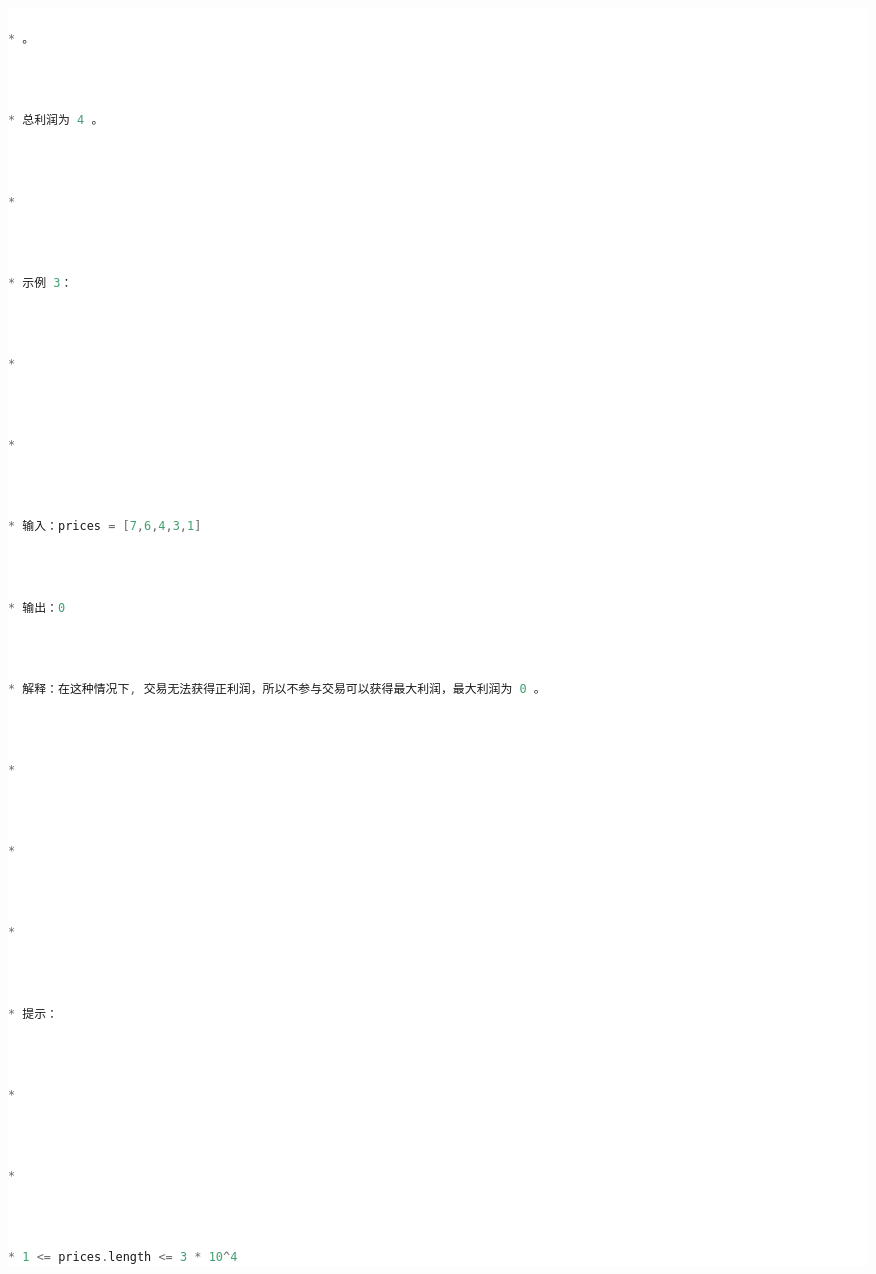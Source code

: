 ```cpp

* 。

 

* 总利润为 4 。

 

*

 

* 示例 3：

 

*

 

*

 

* 输入：prices = [7,6,4,3,1]

 

* 输出：0

 

* 解释：在这种情况下, 交易无法获得正利润，所以不参与交易可以获得最大利润，最大利润为 0 。

 

*

 

*

 

*

 

* 提示：

 

*

 

*

 

* 1 <= prices.length <= 3 * 10^4

```